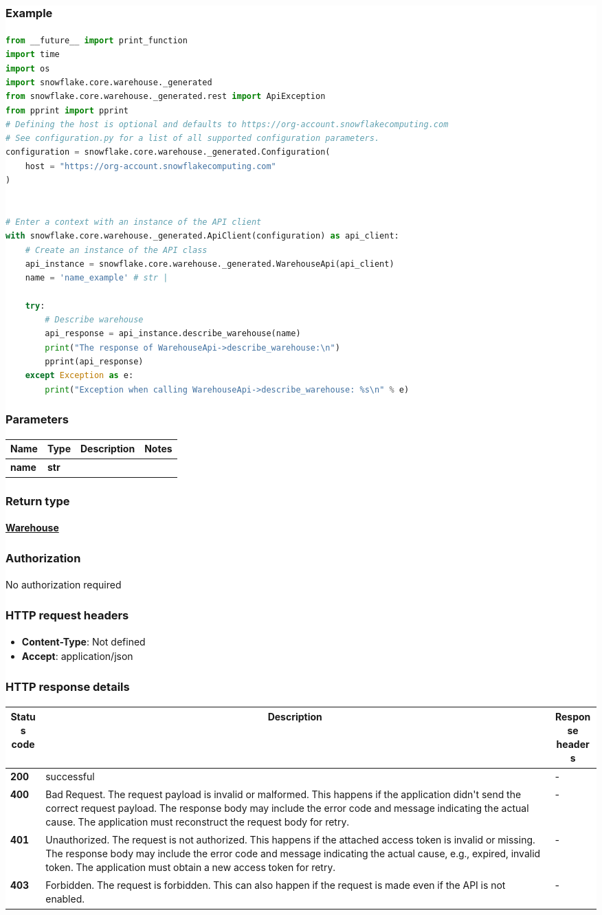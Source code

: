 ### Example

```python
from __future__ import print_function
import time
import os
import snowflake.core.warehouse._generated
from snowflake.core.warehouse._generated.rest import ApiException
from pprint import pprint
# Defining the host is optional and defaults to https://org-account.snowflakecomputing.com
# See configuration.py for a list of all supported configuration parameters.
configuration = snowflake.core.warehouse._generated.Configuration(
    host = "https://org-account.snowflakecomputing.com"
)


# Enter a context with an instance of the API client
with snowflake.core.warehouse._generated.ApiClient(configuration) as api_client:
    # Create an instance of the API class
    api_instance = snowflake.core.warehouse._generated.WarehouseApi(api_client)
    name = 'name_example' # str | 

    try:
        # Describe warehouse
        api_response = api_instance.describe_warehouse(name)
        print("The response of WarehouseApi->describe_warehouse:\n")
        pprint(api_response)
    except Exception as e:
        print("Exception when calling WarehouseApi->describe_warehouse: %s\n" % e)
```

### Parameters

Name | Type | Description  | Notes
------------- | ------------- | ------------- | -------------
 **name** | **str**|  | 

### Return type

[**Warehouse**](Warehouse.md)

### Authorization

No authorization required

### HTTP request headers

 - **Content-Type**: Not defined
 - **Accept**: application/json

### HTTP response details
| Status code | Description | Response headers |
|-------------|-------------|------------------|
**200** | successful |  -  |
**400** | Bad Request. The request payload is invalid or malformed. This happens if the application didn&#39;t send the correct request payload. The response body may include the error code and message indicating the actual cause. The application must reconstruct the request body for retry. |  -  |
**401** | Unauthorized. The request is not authorized. This happens if the attached access token is invalid or missing. The response body may include the error code and message indicating the actual cause, e.g., expired, invalid token. The application must obtain a new access token for retry. |  -  |
**403** | Forbidden. The request is forbidden. This can also happen if the request is made even if the API is not enabled. |  -  |